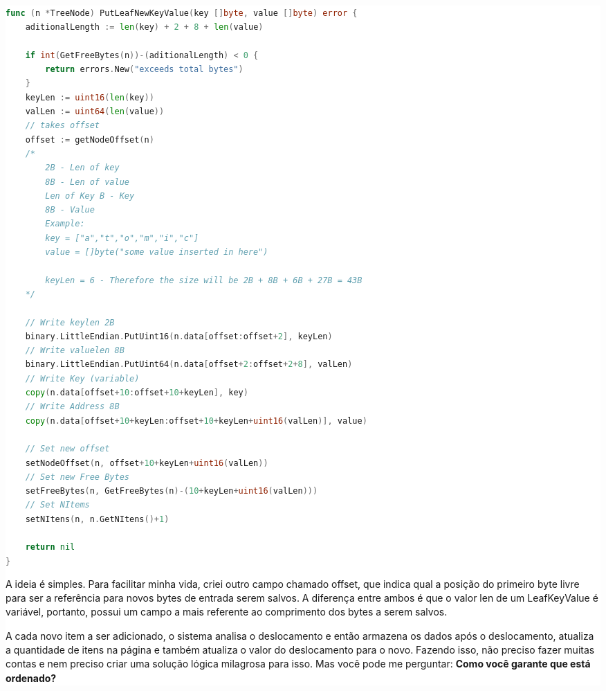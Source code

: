 ```go
func (n *TreeNode) PutLeafNewKeyValue(key []byte, value []byte) error {
	aditionalLength := len(key) + 2 + 8 + len(value)

	if int(GetFreeBytes(n))-(aditionalLength) < 0 {
		return errors.New("exceeds total bytes")
	}
	keyLen := uint16(len(key))
	valLen := uint64(len(value))
	// takes offset
	offset := getNodeOffset(n)
	/*
		2B - Len of key
		8B - Len of value
		Len of Key B - Key
		8B - Value
		Example:
		key = ["a","t","o","m","i","c"]
		value = []byte("some value inserted in here")

		keyLen = 6 - Therefore the size will be 2B + 8B + 6B + 27B = 43B
	*/

	// Write keylen 2B
	binary.LittleEndian.PutUint16(n.data[offset:offset+2], keyLen)
	// Write valuelen 8B
	binary.LittleEndian.PutUint64(n.data[offset+2:offset+2+8], valLen)
	// Write Key (variable)
	copy(n.data[offset+10:offset+10+keyLen], key)
	// Write Address 8B
	copy(n.data[offset+10+keyLen:offset+10+keyLen+uint16(valLen)], value)

	// Set new offset
	setNodeOffset(n, offset+10+keyLen+uint16(valLen))
	// Set new Free Bytes
	setFreeBytes(n, GetFreeBytes(n)-(10+keyLen+uint16(valLen)))
	// Set NItems
	setNItens(n, n.GetNItens()+1)

	return nil
}
```

A ideia é simples. Para facilitar minha vida, criei outro campo chamado offset, que indica qual a posição do primeiro byte livre para ser a referência para novos bytes de entrada serem salvos. A diferença entre ambos é que o valor len de um LeafKeyValue é variável, portanto, possui um campo a mais referente ao comprimento dos bytes a serem salvos.

A cada novo item a ser adicionado, o sistema analisa o deslocamento e então armazena os dados após o deslocamento, atualiza a quantidade de itens na página e também atualiza o valor do deslocamento para o novo. Fazendo isso, não preciso fazer muitas contas e nem preciso criar uma solução lógica milagrosa para isso. Mas você pode me perguntar: **Como você garante que está ordenado?**
